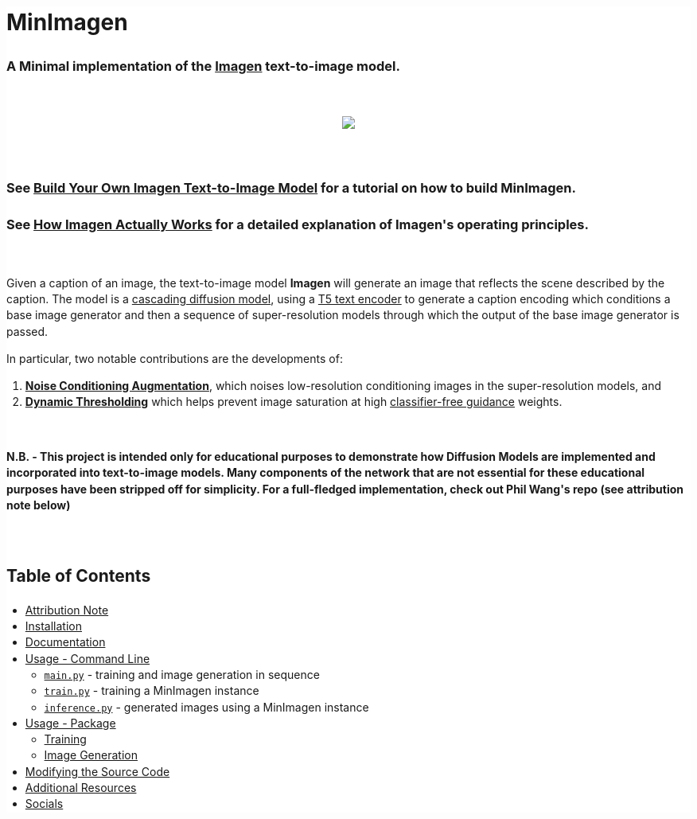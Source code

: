 # MinImagen
### A Minimal implementation of the [Imagen](https://imagen.research.google/) text-to-image model.

<br/>

<p align="center"><img src="./images/model_structure.png?raw=True" width="700"/></p>

<br/>

### See [Build Your Own Imagen Text-to-Image Model](https://www.assemblyai.com/blog/build-your-own-imagen-text-to-image-model/) for a tutorial on how to build MinImagen.

### See [How Imagen Actually Works](https://www.assemblyai.com/blog/how-imagen-actually-works/) for a detailed explanation of Imagen's operating principles.

<br/>

Given a caption of an image, the text-to-image model **Imagen** will generate an image that reflects the scene described by the caption. The model is a [cascading diffusion model](https://arxiv.org/abs/2106.15282), using a [T5 text encoder](https://arxiv.org/abs/1910.10683) to generate a caption encoding which conditions a base image generator and then a sequence of super-resolution models through which the output of the base image generator is passed.

In particular, two notable contributions are the developments of:
1. [**Noise Conditioning Augmentation**](https://www.assemblyai.com/blog/how-imagen-actually-works/#robust-cascaded-diffusion-models), which noises low-resolution conditioning images in the super-resolution models, and
2. [**Dynamic Thresholding**](https://www.assemblyai.com/blog/how-imagen-actually-works/#dynamic-thresholding) which helps prevent image saturation at high [classifier-free guidance](https://www.assemblyai.com/blog/how-imagen-actually-works/#classifier-free-guidance) weights.

<br/>

**N.B. - This project is intended only for educational purposes to demonstrate how Diffusion Models are implemented and incorporated into text-to-image models. Many components of the network that are not essential for these educational purposes have been stripped off for simplicity. For a full-fledged implementation, check out Phil Wang's repo (see attribution note below)**

<br/>

## Table of Contents
- [Attribution Note](#attribution-note)
- [Installation](#installation)
- [Documentation](#documentation)
- [Usage - Command Line](#usage---command-line)
    - [`main.py`](#mainpy) - training and image generation in sequence
    - [`train.py`](#trainpy) - training a MinImagen instance
    - [`inference.py`](#inferencepy) - generated images using a MinImagen instance
- [Usage - Package](#usage---package)
    - [Training](#training)
    - [Image Generation](#image-generation)
- [Modifying the Source Code](#modifying-the-source-code)
- [Additional Resources](#additional-resources)
- [Socials](#socials)
